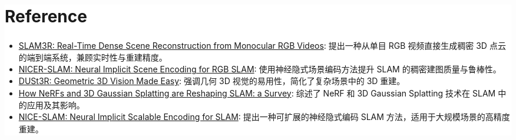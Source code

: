 # Reference

</div>
</div>




- [SLAM3R: Real-Time Dense Scene Reconstruction from Monocular RGB Videos](https://arxiv.org/abs/2412.09401): 提出一种从单目 RGB 视频直接生成稠密 3D 点云的端到端系统，兼顾实时性与重建精度。
- [NICER-SLAM: Neural Implicit Scene Encoding for RGB SLAM](https://arxiv.org/abs/2302.03594): 使用神经隐式场景编码方法提升 SLAM 的稠密建图质量与鲁棒性。
- [DUSt3R: Geometric 3D Vision Made Easy](https://arxiv.org/abs/2312.14132): 强调几何 3D 视觉的易用性，简化了复杂场景中的 3D 重建。
- [How NeRFs and 3D Gaussian Splatting are Reshaping SLAM: a Survey](https://arxiv.org/abs/2402.13255): 综述了 NeRF 和 3D Gaussian Splatting 技术在 SLAM 中的应用及其影响。
- [NICE-SLAM: Neural Implicit Scalable Encoding for SLAM](https://arxiv.org/abs/2112.12130): 提出一种可扩展的神经隐式编码 SLAM 方法，适用于大规模场景的高精度重建。





